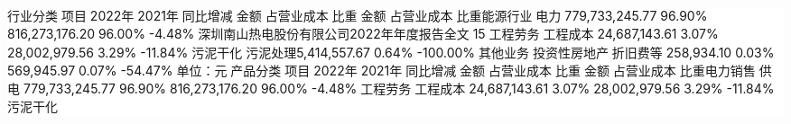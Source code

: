行业分类
项目
2022年
2021年
同比增减
金额
占营业成本
比重
金额
占营业成本
比重能源行业
电力
779,733,245.77
96.90%
816,273,176.20
96.00%
-4.48%
深圳南山热电股份有限公司2022年年度报告全文
15
工程劳务
工程成本
24,687,143.61
3.07%
28,002,979.56
3.29%
-11.84%
污泥干化
污泥处理5,414,557.67
0.64%
-100.00%
其他业务
投资性房地产
折旧费等
258,934.10
0.03%
569,945.97
0.07%
-54.47%
单位：元
产品分类
项目
2022年
2021年
同比增减
金额
占营业成本
比重
金额
占营业成本
比重电力销售
供电
779,733,245.77
96.90%
816,273,176.20
96.00%
-4.48%
工程劳务
工程成本
24,687,143.61
3.07%
28,002,979.56
3.29%
-11.84%
污泥干化